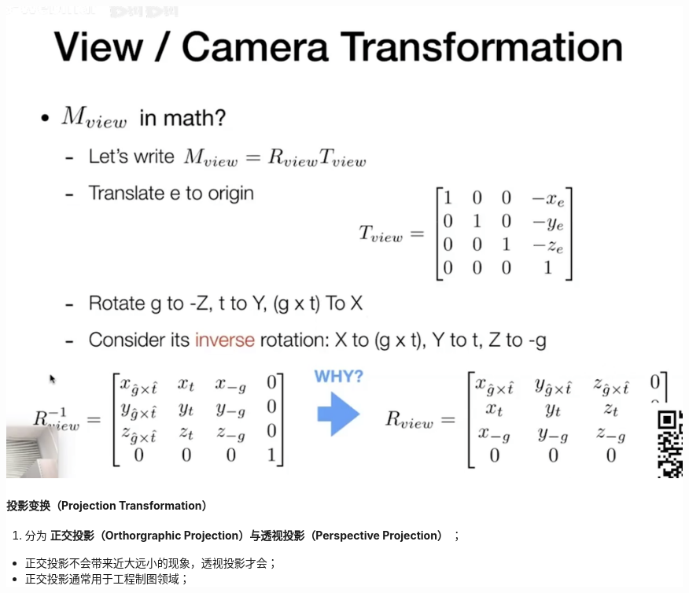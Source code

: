 ![image.png](../images/7947dcf5d95c8abda4cfb8306fe9c95c.png)


#### 投影变换（Projection Transformation）

1. 分为 **正交投影（Orthorgraphic Projection）与透视投影（Perspective Projection）** ；
- 正交投影不会带来近大远小的现象，透视投影才会；
- 正交投影通常用于工程制图领域；
